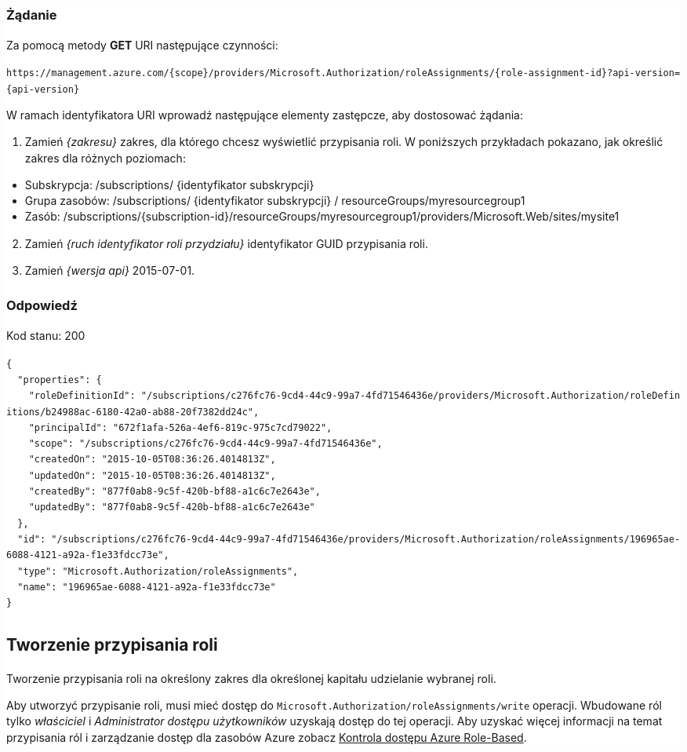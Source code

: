 ### <a name="request"></a>Żądanie

Za pomocą metody **GET** URI następujące czynności:

    https://management.azure.com/{scope}/providers/Microsoft.Authorization/roleAssignments/{role-assignment-id}?api-version={api-version}

W ramach identyfikatora URI wprowadź następujące elementy zastępcze, aby dostosować żądania:

1. Zamień *{zakresu}* zakres, dla którego chcesz wyświetlić przypisania roli. W poniższych przykładach pokazano, jak określić zakres dla różnych poziomach:

  - Subskrypcja: /subscriptions/ {identyfikator subskrypcji}  
  - Grupa zasobów: /subscriptions/ {identyfikator subskrypcji} / resourceGroups/myresourcegroup1  
  - Zasób: /subscriptions/{subscription-id}/resourceGroups/myresourcegroup1/providers/Microsoft.Web/sites/mysite1  

2. Zamień *{ruch identyfikator roli przydziału}* identyfikator GUID przypisania roli.

3. Zamień *{wersja api}* 2015-07-01.

### <a name="response"></a>Odpowiedź

Kod stanu: 200

```
{
  "properties": {
    "roleDefinitionId": "/subscriptions/c276fc76-9cd4-44c9-99a7-4fd71546436e/providers/Microsoft.Authorization/roleDefinitions/b24988ac-6180-42a0-ab88-20f7382dd24c",
    "principalId": "672f1afa-526a-4ef6-819c-975c7cd79022",
    "scope": "/subscriptions/c276fc76-9cd4-44c9-99a7-4fd71546436e",
    "createdOn": "2015-10-05T08:36:26.4014813Z",
    "updatedOn": "2015-10-05T08:36:26.4014813Z",
    "createdBy": "877f0ab8-9c5f-420b-bf88-a1c6c7e2643e",
    "updatedBy": "877f0ab8-9c5f-420b-bf88-a1c6c7e2643e"
  },
  "id": "/subscriptions/c276fc76-9cd4-44c9-99a7-4fd71546436e/providers/Microsoft.Authorization/roleAssignments/196965ae-6088-4121-a92a-f1e33fdcc73e",
  "type": "Microsoft.Authorization/roleAssignments",
  "name": "196965ae-6088-4121-a92a-f1e33fdcc73e"
}

```

## <a name="create-a-role-assignment"></a>Tworzenie przypisania roli

Tworzenie przypisania roli na określony zakres dla określonej kapitału udzielanie wybranej roli.

Aby utworzyć przypisanie roli, musi mieć dostęp do `Microsoft.Authorization/roleAssignments/write` operacji. Wbudowane ról tylko *właściciel* i *Administrator dostępu użytkowników* uzyskają dostęp do tej operacji. Aby uzyskać więcej informacji na temat przypisania ról i zarządzanie dostęp dla zasobów Azure zobacz [Kontrola dostępu Azure Role-Based](role-based-access-control-configure.md).
